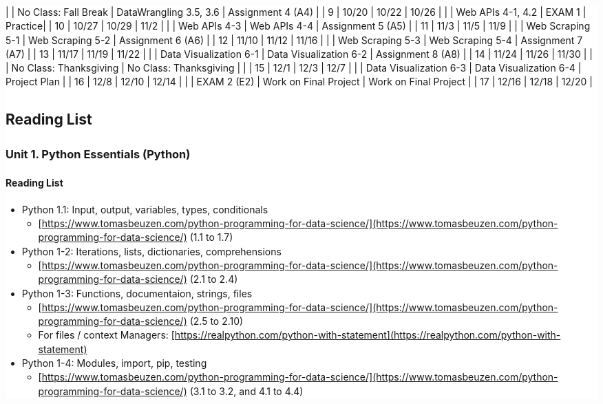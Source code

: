|   |  No Class: Fall Break | DataWrangling 3.5, 3.6 | Assignment 4 (A4) |
| 9 | 10/20 | 10/22 | 10/26 |
|   | Web APIs 4-1, 4.2 | EXAM 1 | Practice|
| 10 | 10/27 | 10/29 | 11/2 |
|   | Web APIs 4-3 | Web APIs 4-4 | Assignment 5 (A5) |
| 11 | 11/3 | 11/5 | 11/9 |
|    | Web Scraping 5-1 | Web Scraping 5-2 | Assignment 6 (A6) |
| 12 | 11/10 | 11/12 | 11/16 |
|   | Web Scraping 5-3 | Web Scraping 5-4 | Assignment 7 (A7) |
| 13 | 11/17 | 11/19 | 11/22 |
|   | Data Visualization 6-1 | Data Visualization 6-2  | Assignment 8 (A8) |
| 14 | 11/24 | 11/26 | 11/30 |
|   | No Class: Thanksgiving | No Class: Thanksgiving |  |
| 15 | 12/1 | 12/3 | 12/7 |
|   | Data Visualization 6-3 | Data Visualization 6-4 | Project Plan |
| 16 | 12/8 | 12/10 | 12/14 |
|   | EXAM 2 (E2) | Work on Final Project | Work on Final Project  |
| 17 | 12/16 | 12/18 | 12/20 |

## Reading List

### Unit 1. Python Essentials (Python)

#### Reading List

- Python 1.1: Input, output, variables, types, conditionals 
    - [https://www.tomasbeuzen.com/python-programming-for-data-science/](https://www.tomasbeuzen.com/python-programming-for-data-science/)  (1.1 to 1.7) 
- Python 1-2: Iterations, lists, dictionaries, comprehensions
    - [https://www.tomasbeuzen.com/python-programming-for-data-science/](https://www.tomasbeuzen.com/python-programming-for-data-science/) (2.1 to 2.4)
- Python 1-3: Functions, documentaion, strings, files
    - [https://www.tomasbeuzen.com/python-programming-for-data-science/](https://www.tomasbeuzen.com/python-programming-for-data-science/) (2.5 to 2.10)
    - For files / context Managers: [https://realpython.com/python-with-statement](https://realpython.com/python-with-statement)    
- Python 1-4: Modules, import, pip, testing
    - [https://www.tomasbeuzen.com/python-programming-for-data-science/](https://www.tomasbeuzen.com/python-programming-for-data-science/)  (3.1 to 3.2, and 4.1 to 4.4)
